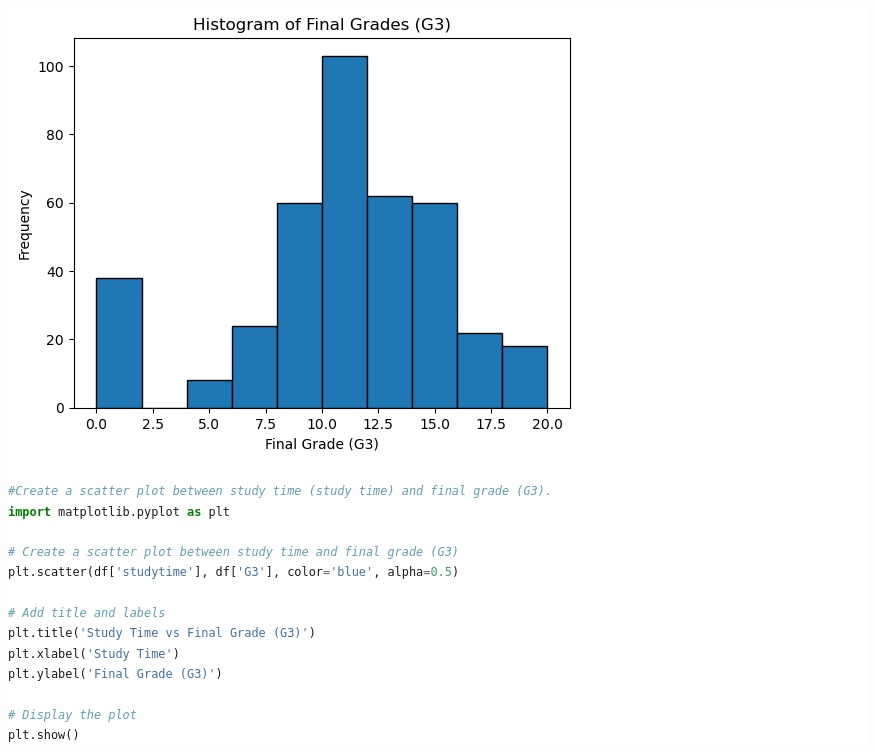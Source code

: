 ![png](output_15_0.png)
    



```python
#Create a scatter plot between study time (study time) and final grade (G3).
import matplotlib.pyplot as plt

# Create a scatter plot between study time and final grade (G3)
plt.scatter(df['studytime'], df['G3'], color='blue', alpha=0.5)

# Add title and labels
plt.title('Study Time vs Final Grade (G3)')
plt.xlabel('Study Time')
plt.ylabel('Final Grade (G3)')

# Display the plot
plt.show()

```


    